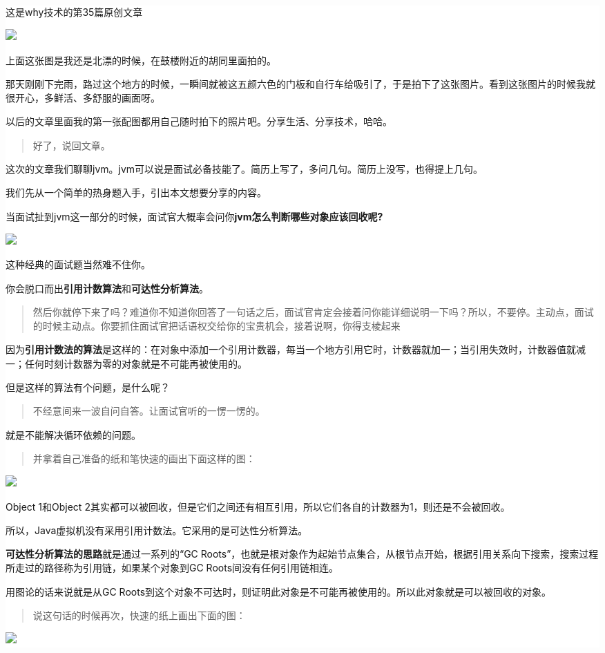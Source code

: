 这是why技术的第35篇原创文章

![](https://user-gold-cdn.xitu.io/2020/2/23/1707258ae48dca85?w=1458&h=1080&f=jpeg&s=290044)

上面这张图是我还是北漂的时候，在鼓楼附近的胡同里面拍的。


那天刚刚下完雨，路过这个地方的时候，一瞬间就被这五颜六色的门板和自行车给吸引了，于是拍下了这张图片。看到这张图片的时候我就很开心，多鲜活、多舒服的画面呀。


以后的文章里面我的第一张配图都用自己随时拍下的照片吧。分享生活、分享技术，哈哈。


> 好了，说回文章。



这次的文章我们聊聊jvm。jvm可以说是面试必备技能了。简历上写了，多问几句。简历上没写，也得提上几句。


我们先从一个简单的热身题入手，引出本文想要分享的内容。


当面试扯到jvm这一部分的时候，面试官大概率会问你**jvm怎么判断哪些对象应该回收呢?**


![](https://user-gold-cdn.xitu.io/2020/2/23/170725d44da6f711?w=240&h=135&f=gif&s=251504)

这种经典的面试题当然难不住你。


你会脱口而出**引用计数算法**和**可达性分析算法**。

>然后你就停下来了吗？难道你不知道你回答了一句话之后，面试官肯定会接着问你能详细说明一下吗？所以，不要停。主动点，面试的时候主动点。你要抓住面试官把话语权交给你的宝贵机会，接着说啊，你得支棱起来

因为**引用计数法的算法**是这样的：在对象中添加一个引用计数器，每当一个地方引用它时，计数器就加一；当引用失效时，计数器值就减一；任何时刻计数器为零的对象就是不可能再被使用的。



但是这样的算法有个问题，是什么呢？

>不经意间来一波自问自答。让面试官听的一愣一愣的。

就是不能解决循环依赖的问题。

>并拿着自己准备的纸和笔快速的画出下面这样的图：


![](https://user-gold-cdn.xitu.io/2020/2/23/170725d8673beaa0?w=240&h=145&f=png&s=2489)

Object 1和Object 2其实都可以被回收，但是它们之间还有相互引用，所以它们各自的计数器为1，则还是不会被回收。



所以，Java虚拟机没有采用引用计数法。它采用的是可达性分析算法。


**可达性分析算法的思路**就是通过一系列的“GC Roots”，也就是根对象作为起始节点集合，从根节点开始，根据引用关系向下搜索，搜索过程所走过的路径称为引用链，如果某个对象到GC Roots间没有任何引用链相连。


用图论的话来说就是从GC Roots到这个对象不可达时，则证明此对象是不可能再被使用的。所以此对象就是可以被回收的对象。

>说这句话的时候再次，快速的纸上画出下面的图：


![](https://user-gold-cdn.xitu.io/2020/2/23/170725e032474d92?w=578&h=280&f=png&s=6040)

